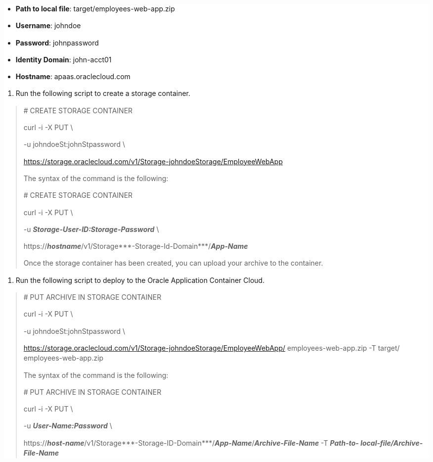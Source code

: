 -   **Path to local file**: target/employees-web-app.zip

-   **Username**: johndoe

-   **Password**: johnpassword

-   **Identity Domain**: john-acct01

-   **Hostname**: apaas.oraclecloud.com

1.  Run the following script to create a storage container.

> \# CREATE STORAGE CONTAINER
>
> curl -i -X PUT \\
>
> -u johndoeSt:johnStpassword \\
>
> https://storage.oraclecloud.com/v1/Storage-johndoeStorage/EmployeeWebApp
>
> The syntax of the command is the following:
>
> \# CREATE STORAGE CONTAINER
>
> curl -i -X PUT \\
>
> -u ***Storage-User-ID:Storage-Password*** \\
>
> https://***hostname***/v1/Storage***-Storage-Id-Domain***/***App-Name***
>
> Once the storage container has been created, you can upload your
> archive to the container.

1.  Run the following script to deploy to the Oracle Application
    Container Cloud.

> \# PUT ARCHIVE IN STORAGE CONTAINER
>
> curl -i -X PUT \\
>
> -u johndoeSt:johnStpassword \\
>
> https://storage.oraclecloud.com/v1/Storage-johndoeStorage/EmployeeWebApp/
> employees-web-app.zip -T target/ employees-web-app.zip
>
> The syntax of the command is the following:
>
> \# PUT ARCHIVE IN STORAGE CONTAINER
>
> curl -i -X PUT \\
>
> -u ***User-Name:Password*** \\
>
> https://***host-name***/v1/Storage***-Storage-ID-Domain***/***App-Name***/***Archive-File-Name***
> -T ***Path-to- local-file/Archive-File-Name***
